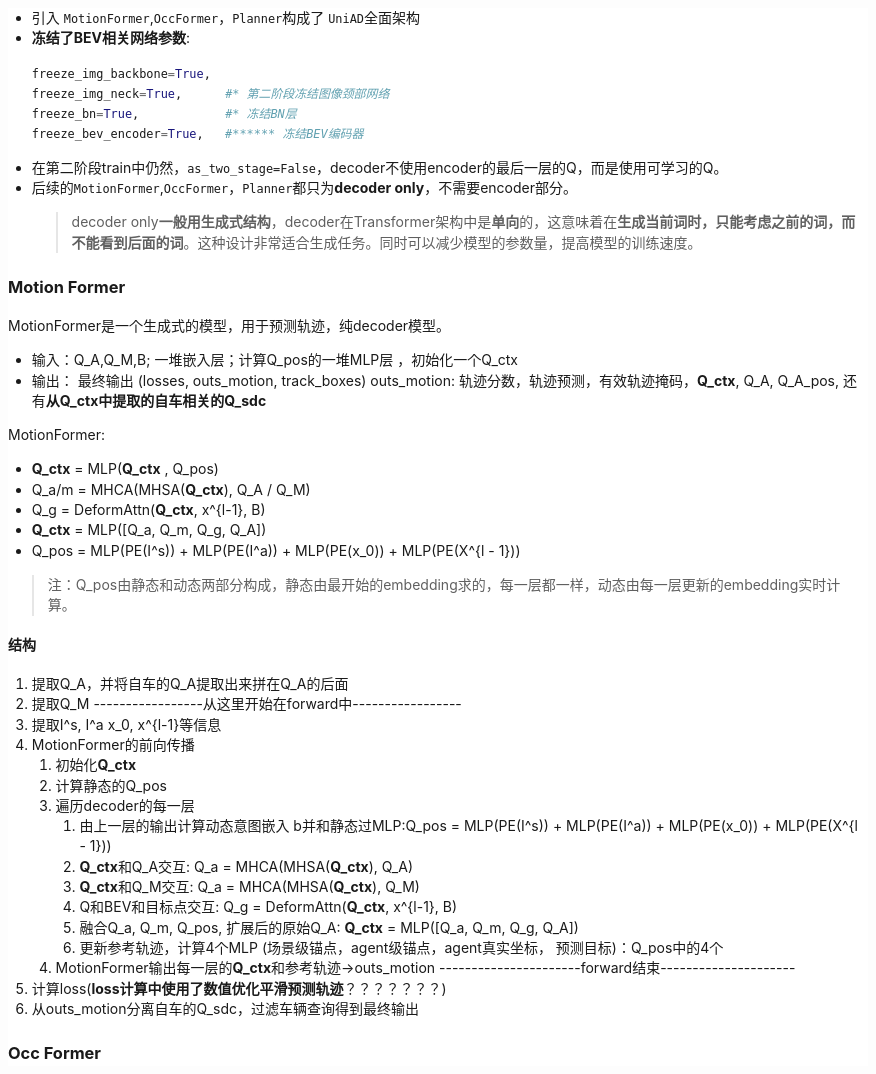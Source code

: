 - 引入 `MotionFormer`,`OccFormer`，`Planner`构成了 `UniAD`全面架构
- **冻结了BEV相关网络参数**:
  ```python
  freeze_img_backbone=True,
  freeze_img_neck=True,      #* 第二阶段冻结图像颈部网络
  freeze_bn=True,            #* 冻结BN层
  freeze_bev_encoder=True,   #****** 冻结BEV编码器
  ```
- 在第二阶段train中仍然，`as_two_stage=False`，decoder不使用encoder的最后一层的Q，而是使用可学习的Q。
- 后续的`MotionFormer`,`OccFormer`，`Planner`都只为**decoder only**，不需要encoder部分。
   > decoder only**一般用生成式结构**，decoder在Transformer架构中是**单向**的，这意味着在**生成当前词时，只能考虑之前的词，而不能看到后面的词**。这种设计非常适合生成任务。同时可以减少模型的参数量，提高模型的训练速度。

### Motion Former

MotionFormer是一个生成式的模型，用于预测轨迹，纯decoder模型。

- 输入：Q_A,Q_M,B; 一堆嵌入层；计算Q_pos的一堆MLP层 ，初始化一个Q_ctx
- 输出： 最终输出 (losses, outs_motion, track_boxes)
  outs_motion: 轨迹分数，轨迹预测，有效轨迹掩码，**Q_ctx**, Q_A, Q_A_pos, 还有**从Q_ctx中提取的自车相关的Q_sdc**

MotionFormer:
- **Q_ctx** = MLP(**Q_ctx** , Q_pos)
- Q_a/m = MHCA(MHSA(**Q_ctx**), Q_A / Q_M)
- Q_g = DeformAttn(**Q_ctx**, x^{l-1}, B)
- **Q_ctx** = MLP([Q_a, Q_m, Q_g, Q_A])
- Q_pos = MLP(PE(I^s)) + MLP(PE(I^a)) + MLP(PE(x_0)) + MLP(PE(X^{l - 1}))

> 注：Q_pos由静态和动态两部分构成，静态由最开始的embedding求的，每一层都一样，动态由每一层更新的embedding实时计算。

#### 结构

1. 提取Q_A，并将自车的Q_A提取出来拼在Q_A的后面
2. 提取Q_M
   -----------------从这里开始在forward中-----------------
3. 提取I^s, I^a x_0, x^{l-1}等信息
4. MotionFormer的前向传播
   1. 初始化**Q_ctx**
   2. 计算静态的Q_pos
   3. 遍历decoder的每一层
      1. 由上一层的输出计算动态意图嵌入 b并和静态过MLP:Q_pos = MLP(PE(I^s)) + MLP(PE(I^a)) + MLP(PE(x_0)) + MLP(PE(X^{l - 1}))
      2. **Q_ctx**和Q_A交互: Q_a = MHCA(MHSA(**Q_ctx**), Q_A) 
      3. **Q_ctx**和Q_M交互: Q_a = MHCA(MHSA(**Q_ctx**), Q_M)
      4. Q和BEV和目标点交互: Q_g = DeformAttn(**Q_ctx**, x^{l-1}, B)
      5. 融合Q_a, Q_m, Q_pos, 扩展后的原始Q_A: **Q_ctx** = MLP([Q_a, Q_m, Q_g, Q_A])
      6. 更新参考轨迹，计算4个MLP (场景级锚点，agent级锚点，agent真实坐标， 预测目标)：Q_pos中的4个
   4. MotionFormer输出每一层的**Q_ctx**和参考轨迹->outs_motion
   ----------------------forward结束---------------------
5. 计算loss(**loss计算中使用了数值优化平滑预测轨迹**？？？？？？？)
6. 从outs_motion分离自车的Q_sdc，过滤车辆查询得到最终输出

### Occ Former

